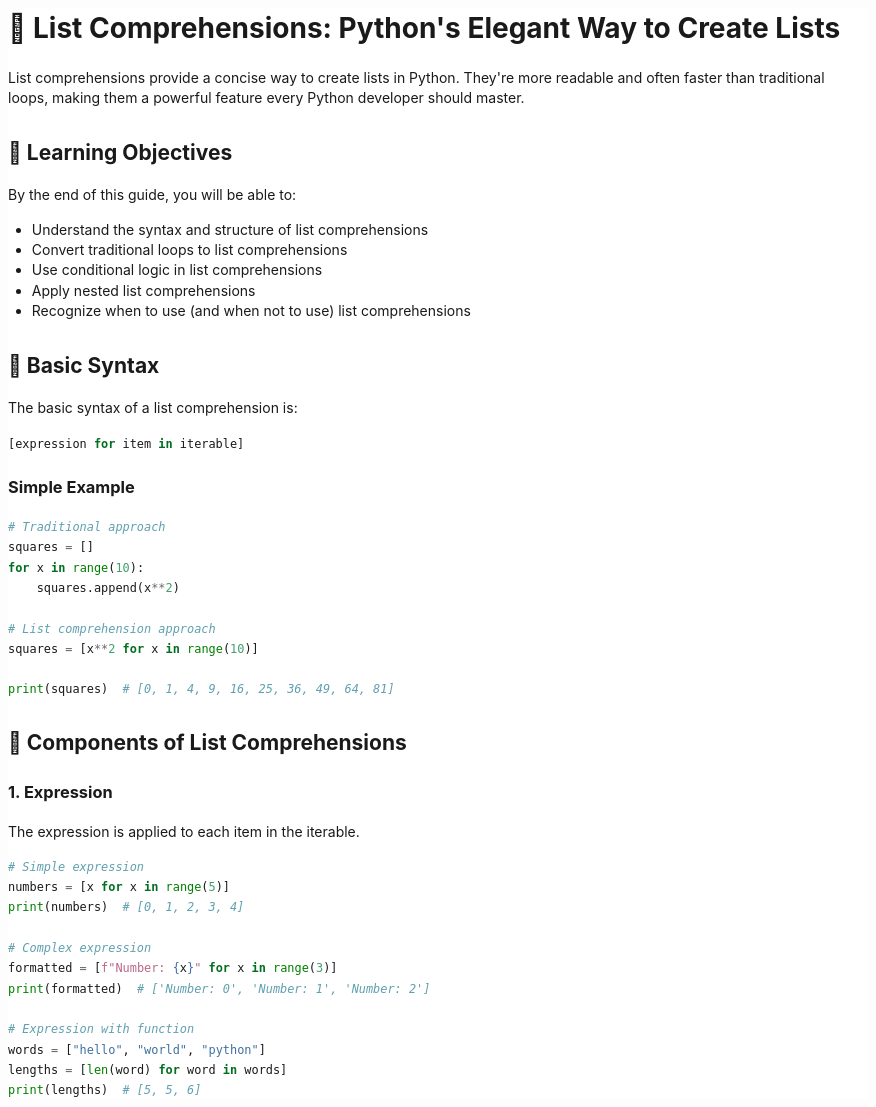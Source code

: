 # 🧠 List Comprehensions: Python's Elegant Way to Create Lists

List comprehensions provide a concise way to create lists in Python. They're more readable and often faster than traditional loops, making them a powerful feature every Python developer should master.

## 🎯 Learning Objectives

By the end of this guide, you will be able to:
- Understand the syntax and structure of list comprehensions
- Convert traditional loops to list comprehensions
- Use conditional logic in list comprehensions
- Apply nested list comprehensions
- Recognize when to use (and when not to use) list comprehensions

## 📝 Basic Syntax

The basic syntax of a list comprehension is:
```python
[expression for item in iterable]
```

### Simple Example
```python
# Traditional approach
squares = []
for x in range(10):
    squares.append(x**2)

# List comprehension approach
squares = [x**2 for x in range(10)]

print(squares)  # [0, 1, 4, 9, 16, 25, 36, 49, 64, 81]
```

## 🔧 Components of List Comprehensions

### 1. Expression
The expression is applied to each item in the iterable.

```python
# Simple expression
numbers = [x for x in range(5)]
print(numbers)  # [0, 1, 2, 3, 4]

# Complex expression
formatted = [f"Number: {x}" for x in range(3)]
print(formatted)  # ['Number: 0', 'Number: 1', 'Number: 2']

# Expression with function
words = ["hello", "world", "python"]
lengths = [len(word) for word in words]
print(lengths)  # [5, 5, 6]
```
